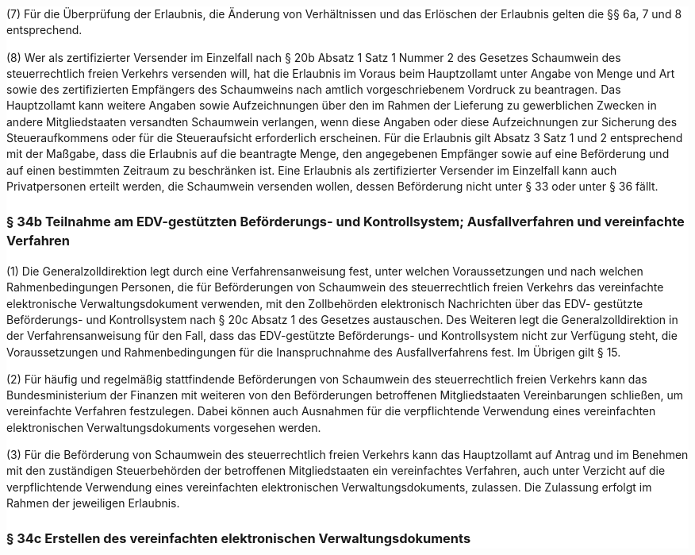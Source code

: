 (7) Für die Überprüfung der Erlaubnis, die Änderung von Verhältnissen
und das Erlöschen der Erlaubnis gelten die §§ 6a, 7 und 8
entsprechend.

(8) Wer als zertifizierter Versender im Einzelfall nach § 20b Absatz 1
Satz 1 Nummer 2 des Gesetzes Schaumwein des steuerrechtlich freien
Verkehrs versenden will, hat die Erlaubnis im Voraus beim Hauptzollamt
unter Angabe von Menge und Art sowie des zertifizierten Empfängers des
Schaumweins nach amtlich vorgeschriebenem Vordruck zu beantragen. Das
Hauptzollamt kann weitere Angaben sowie Aufzeichnungen über den im
Rahmen der Lieferung zu gewerblichen Zwecken in andere Mitgliedstaaten
versandten Schaumwein verlangen, wenn diese Angaben oder diese
Aufzeichnungen zur Sicherung des Steueraufkommens oder für die
Steueraufsicht erforderlich erscheinen. Für die Erlaubnis gilt Absatz
3 Satz 1 und 2 entsprechend mit der Maßgabe, dass die Erlaubnis auf
die beantragte Menge, den angegebenen Empfänger sowie auf eine
Beförderung und auf einen bestimmten Zeitraum zu beschränken ist. Eine
Erlaubnis als zertifizierter Versender im Einzelfall kann auch
Privatpersonen erteilt werden, die Schaumwein versenden wollen, dessen
Beförderung nicht unter § 33 oder unter § 36 fällt.


### § 34b Teilnahme am EDV-gestützten Beförderungs- und Kontrollsystem; Ausfallverfahren und vereinfachte Verfahren

(1) Die Generalzolldirektion legt durch eine Verfahrensanweisung fest,
unter welchen Voraussetzungen und nach welchen Rahmenbedingungen
Personen, die für Beförderungen von Schaumwein des steuerrechtlich
freien Verkehrs das vereinfachte elektronische Verwaltungsdokument
verwenden, mit den Zollbehörden elektronisch Nachrichten über das EDV-
gestützte Beförderungs- und Kontrollsystem nach § 20c Absatz 1 des
Gesetzes austauschen. Des Weiteren legt die Generalzolldirektion in
der Verfahrensanweisung für den Fall, dass das EDV-gestützte
Beförderungs- und Kontrollsystem nicht zur Verfügung steht, die
Voraussetzungen und Rahmenbedingungen für die Inanspruchnahme des
Ausfallverfahrens fest. Im Übrigen gilt § 15.

(2) Für häufig und regelmäßig stattfindende Beförderungen von
Schaumwein des steuerrechtlich freien Verkehrs kann das
Bundesministerium der Finanzen mit weiteren von den Beförderungen
betroffenen Mitgliedstaaten Vereinbarungen schließen, um vereinfachte
Verfahren festzulegen. Dabei können auch Ausnahmen für die
verpflichtende Verwendung eines vereinfachten elektronischen
Verwaltungsdokuments vorgesehen werden.

(3) Für die Beförderung von Schaumwein des steuerrechtlich freien
Verkehrs kann das Hauptzollamt auf Antrag und im Benehmen mit den
zuständigen Steuerbehörden der betroffenen Mitgliedstaaten ein
vereinfachtes Verfahren, auch unter Verzicht auf die verpflichtende
Verwendung eines vereinfachten elektronischen Verwaltungsdokuments,
zulassen. Die Zulassung erfolgt im Rahmen der jeweiligen Erlaubnis.


### § 34c Erstellen des vereinfachten elektronischen Verwaltungsdokuments
